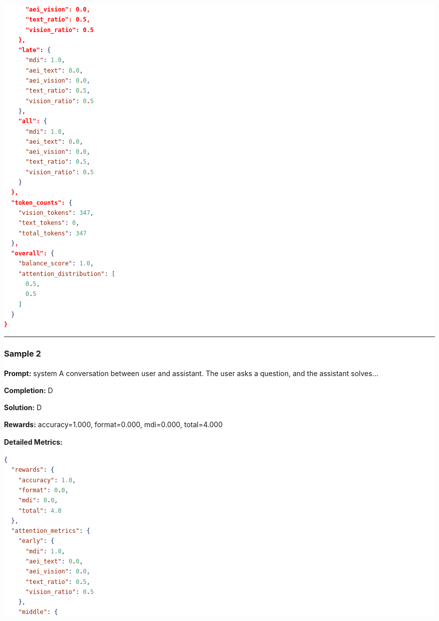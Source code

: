 ```json
      "aei_vision": 0.0,
      "text_ratio": 0.5,
      "vision_ratio": 0.5
    },
    "late": {
      "mdi": 1.0,
      "aei_text": 0.0,
      "aei_vision": 0.0,
      "text_ratio": 0.5,
      "vision_ratio": 0.5
    },
    "all": {
      "mdi": 1.0,
      "aei_text": 0.0,
      "aei_vision": 0.0,
      "text_ratio": 0.5,
      "vision_ratio": 0.5
    }
  },
  "token_counts": {
    "vision_tokens": 347,
    "text_tokens": 0,
    "total_tokens": 347
  },
  "overall": {
    "balance_score": 1.0,
    "attention_distribution": [
      0.5,
      0.5
    ]
  }
}
```

---

### Sample 2

**Prompt:** system A conversation between user and assistant. The user asks a question, and the assistant solves…

**Completion:** D

**Solution:** D

**Rewards:** accuracy=1.000, format=0.000, mdi=0.000, total=4.000

**Detailed Metrics:**

```json
{
  "rewards": {
    "accuracy": 1.0,
    "format": 0.0,
    "mdi": 0.0,
    "total": 4.0
  },
  "attention_metrics": {
    "early": {
      "mdi": 1.0,
      "aei_text": 0.0,
      "aei_vision": 0.0,
      "text_ratio": 0.5,
      "vision_ratio": 0.5
    },
    "middle": {
```